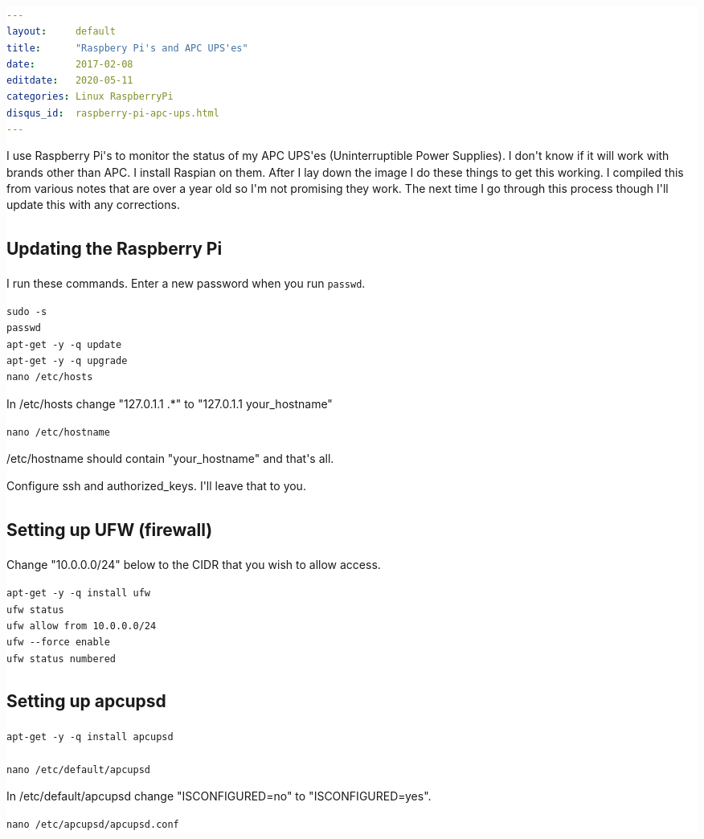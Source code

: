 ```yaml
---
layout:     default
title:      "Raspbery Pi's and APC UPS'es"
date:       2017-02-08
editdate:   2020-05-11
categories: Linux RaspberryPi
disqus_id:  raspberry-pi-apc-ups.html
---
```


I use Raspberry Pi's to monitor the status of my APC UPS'es (Uninterruptible Power Supplies).  I don't know if it will work with brands other than APC.  I install Raspian on them.  After I lay down the image I do these things to get this working.  I compiled this from various notes that are over a year old so I'm not promising they work.  The next time I go through this process though I'll update this with any corrections.

Updating the Raspberry Pi
-------------------------

I run these commands.  Enter a new password when you run `passwd`.

    sudo -s
    passwd
    apt-get -y -q update
    apt-get -y -q upgrade
    nano /etc/hosts

In /etc/hosts change "127.0.1.1 .*" to "127.0.1.1    your_hostname"

    nano /etc/hostname

/etc/hostname should contain "your_hostname" and that's all.

Configure ssh and authorized_keys.  I'll leave that to you.

Setting up UFW (firewall)
------------------------

Change "10.0.0.0/24" below to the CIDR that you wish to allow access.

    apt-get -y -q install ufw
    ufw status
    ufw allow from 10.0.0.0/24
    ufw --force enable
    ufw status numbered

Setting up apcupsd
------------------

    apt-get -y -q install apcupsd

    nano /etc/default/apcupsd

In /etc/default/apcupsd change "ISCONFIGURED=no" to "ISCONFIGURED=yes".

    nano /etc/apcupsd/apcupsd.conf

